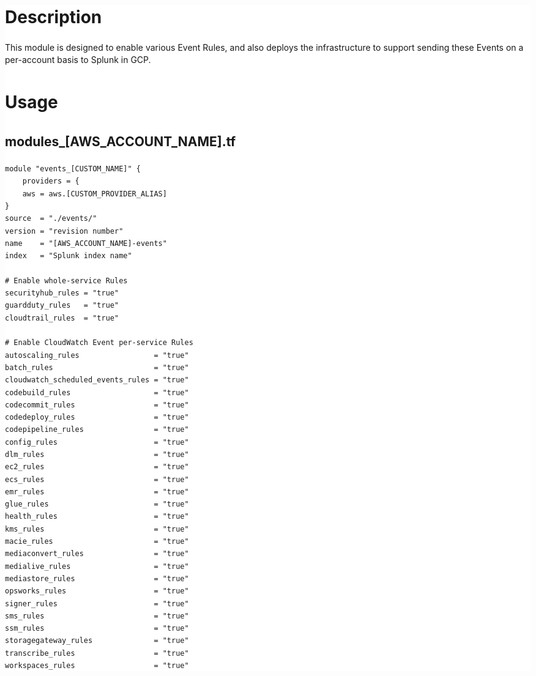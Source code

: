 Description
=
This module is designed to enable various Event Rules, and also deploys the infrastructure to support sending these Events on a per-account basis to Splunk in GCP.

Usage
=

modules_[AWS_ACCOUNT_NAME].tf
-

    module "events_[CUSTOM_NAME]" {
        providers = {
        aws = aws.[CUSTOM_PROVIDER_ALIAS]
    }
    source  = "./events/"
    version = "revision number"
    name    = "[AWS_ACCOUNT_NAME]-events"
    index   = "Splunk index name"

    # Enable whole-service Rules
    securityhub_rules = "true"
    guardduty_rules   = "true"
    cloudtrail_rules  = "true"
    
    # Enable CloudWatch Event per-service Rules
    autoscaling_rules                 = "true"
    batch_rules                       = "true"
    cloudwatch_scheduled_events_rules = "true"
    codebuild_rules                   = "true"
    codecommit_rules                  = "true"
    codedeploy_rules                  = "true"
    codepipeline_rules                = "true"
    config_rules                      = "true"
    dlm_rules                         = "true"
    ec2_rules                         = "true"
    ecs_rules                         = "true"
    emr_rules                         = "true"
    glue_rules                        = "true"
    health_rules                      = "true"
    kms_rules                         = "true"
    macie_rules                       = "true"
    mediaconvert_rules                = "true"
    medialive_rules                   = "true"
    mediastore_rules                  = "true"
    opsworks_rules                    = "true"
    signer_rules                      = "true"
    sms_rules                         = "true"
    ssm_rules                         = "true"
    storagegateway_rules              = "true"
    transcribe_rules                  = "true"
    workspaces_rules                  = "true"
    